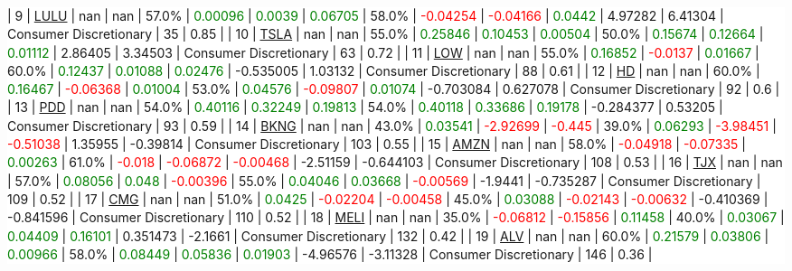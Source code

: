 |   9 | [LULU](https://finance.yahoo.com/quote/LULU/financials)   |                 nan |                     nan | 57.0%                  | <span style="color: green;"> 0.00096 </span> | <span style="color: green;"> 0.0039 </span>  | <span style="color: green;"> 0.06705 </span> | 58.0%                  | <span style="color: red;"> -0.04254 </span>  | <span style="color: red;"> -0.04166 </span>  | <span style="color: green;"> 0.0442 </span>  |           4.97282    |   6.41304   | Consumer Discretionary |     35 |           0.85 |
|  10 | [TSLA](https://finance.yahoo.com/quote/TSLA/financials)   |                 nan |                     nan | 55.0%                  | <span style="color: green;"> 0.25846 </span> | <span style="color: green;"> 0.10453 </span> | <span style="color: green;"> 0.00504 </span> | 50.0%                  | <span style="color: green;"> 0.15674 </span> | <span style="color: green;"> 0.12664 </span> | <span style="color: green;"> 0.01112 </span> |           2.86405    |   3.34503   | Consumer Discretionary |     63 |           0.72 |
|  11 | [LOW](https://finance.yahoo.com/quote/LOW/financials)     |                 nan |                     nan | 55.0%                  | <span style="color: green;"> 0.16852 </span> | <span style="color: red;"> -0.0137 </span>   | <span style="color: green;"> 0.01667 </span> | 60.0%                  | <span style="color: green;"> 0.12437 </span> | <span style="color: green;"> 0.01088 </span> | <span style="color: green;"> 0.02476 </span> |          -0.535005   |   1.03132   | Consumer Discretionary |     88 |           0.61 |
|  12 | [HD](https://finance.yahoo.com/quote/HD/financials)       |                 nan |                     nan | 60.0%                  | <span style="color: green;"> 0.16467 </span> | <span style="color: red;"> -0.06368 </span>  | <span style="color: green;"> 0.01004 </span> | 53.0%                  | <span style="color: green;"> 0.04576 </span> | <span style="color: red;"> -0.09807 </span>  | <span style="color: green;"> 0.01074 </span> |          -0.703084   |   0.627078  | Consumer Discretionary |     92 |           0.6  |
|  13 | [PDD](https://finance.yahoo.com/quote/PDD/financials)     |                 nan |                     nan | 54.0%                  | <span style="color: green;"> 0.40116 </span> | <span style="color: green;"> 0.32249 </span> | <span style="color: green;"> 0.19813 </span> | 54.0%                  | <span style="color: green;"> 0.40118 </span> | <span style="color: green;"> 0.33686 </span> | <span style="color: green;"> 0.19178 </span> |          -0.284377   |   0.53205   | Consumer Discretionary |     93 |           0.59 |
|  14 | [BKNG](https://finance.yahoo.com/quote/BKNG/financials)   |                 nan |                     nan | 43.0%                  | <span style="color: green;"> 0.03541 </span> | <span style="color: red;"> -2.92699 </span>  | <span style="color: red;"> -0.445 </span>    | 39.0%                  | <span style="color: green;"> 0.06293 </span> | <span style="color: red;"> -3.98451 </span>  | <span style="color: red;"> -0.51038 </span>  |           1.35955    |  -0.39814   | Consumer Discretionary |    103 |           0.55 |
|  15 | [AMZN](https://finance.yahoo.com/quote/AMZN/financials)   |                 nan |                     nan | 58.0%                  | <span style="color: red;"> -0.04918 </span>  | <span style="color: red;"> -0.07335 </span>  | <span style="color: green;"> 0.00263 </span> | 61.0%                  | <span style="color: red;"> -0.018 </span>    | <span style="color: red;"> -0.06872 </span>  | <span style="color: red;"> -0.00468 </span>  |          -2.51159    |  -0.644103  | Consumer Discretionary |    108 |           0.53 |
|  16 | [TJX](https://finance.yahoo.com/quote/TJX/financials)     |                 nan |                     nan | 57.0%                  | <span style="color: green;"> 0.08056 </span> | <span style="color: green;"> 0.048 </span>   | <span style="color: red;"> -0.00396 </span>  | 55.0%                  | <span style="color: green;"> 0.04046 </span> | <span style="color: green;"> 0.03668 </span> | <span style="color: red;"> -0.00569 </span>  |          -1.9441     |  -0.735287  | Consumer Discretionary |    109 |           0.52 |
|  17 | [CMG](https://finance.yahoo.com/quote/CMG/financials)     |                 nan |                     nan | 51.0%                  | <span style="color: green;"> 0.0425 </span>  | <span style="color: red;"> -0.02204 </span>  | <span style="color: red;"> -0.00458 </span>  | 45.0%                  | <span style="color: green;"> 0.03088 </span> | <span style="color: red;"> -0.02143 </span>  | <span style="color: red;"> -0.00632 </span>  |          -0.410369   |  -0.841596  | Consumer Discretionary |    110 |           0.52 |
|  18 | [MELI](https://finance.yahoo.com/quote/MELI/financials)   |                 nan |                     nan | 35.0%                  | <span style="color: red;"> -0.06812 </span>  | <span style="color: red;"> -0.15856 </span>  | <span style="color: green;"> 0.11458 </span> | 40.0%                  | <span style="color: green;"> 0.03067 </span> | <span style="color: green;"> 0.04409 </span> | <span style="color: green;"> 0.16101 </span> |           0.351473   |  -2.1661    | Consumer Discretionary |    132 |           0.42 |
|  19 | [ALV](https://finance.yahoo.com/quote/ALV/financials)     |                 nan |                     nan | 60.0%                  | <span style="color: green;"> 0.21579 </span> | <span style="color: green;"> 0.03806 </span> | <span style="color: green;"> 0.00966 </span> | 58.0%                  | <span style="color: green;"> 0.08449 </span> | <span style="color: green;"> 0.05836 </span> | <span style="color: green;"> 0.01903 </span> |          -4.96576    |  -3.11328   | Consumer Discretionary |    146 |           0.36 |